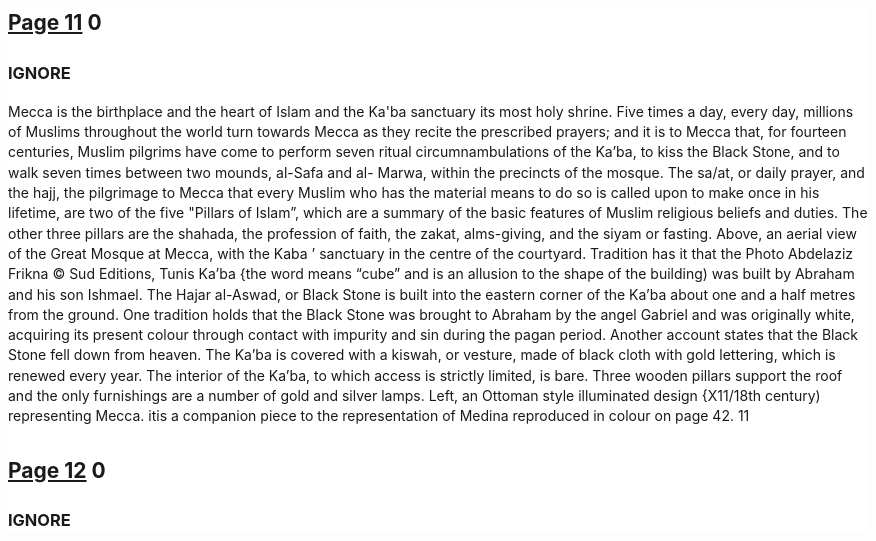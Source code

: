  

## [Page 11](https://demo.humlab.umu.se/courier/074748engo.pdf#page=11) 0

### IGNORE

Mecca is the birthplace and the heart of Islam and the Ka'ba 
sanctuary its most holy shrine. Five times a day, every day, 
millions of Muslims throughout the world turn towards Mecca as 
they recite the prescribed prayers; and it is to Mecca that, for 
fourteen centuries, Muslim pilgrims have come to perform seven 
ritual circumnambulations of the Ka’ba, to kiss the Black Stone, 
and to walk seven times between two mounds, al-Safa and al- 
Marwa, within the precincts of the mosque. The sa/at, or daily 
prayer, and the hajj, the pilgrimage to Mecca that every Muslim 
who has the material means to do so is called upon to make once 
in his lifetime, are two of the five "Pillars of Islam”, which are a 
summary of the basic features of Muslim religious beliefs and 
duties. The other three pillars are the shahada, the profession of 
faith, the zakat, alms-giving, and the siyam or fasting. Above, an 
aerial view of the Great Mosque at Mecca, with the Kaba ’ 
sanctuary in the centre of the courtyard. Tradition has it that the 
Photo Abdelaziz Frikna © Sud Editions, Tunis 
Ka’ba {the word means “cube” and is an allusion to the shape of 
the building) was built by Abraham and his son Ishmael. The Hajar 
al-Aswad, or Black Stone is built into the eastern corner of the 
Ka’ba about one and a half metres from the ground. One tradition 
holds that the Black Stone was brought to Abraham by the angel 
Gabriel and was originally white, acquiring its present colour 
through contact with impurity and sin during the pagan period. 
Another account states that the Black Stone fell down from 
heaven. The Ka’ba is covered with a kiswah, or vesture, made of 
black cloth with gold lettering, which is renewed every year. The 
interior of the Ka’ba, to which access is strictly limited, is bare. 
Three wooden pillars support the roof and the only furnishings are 
a number of gold and silver lamps. Left, an Ottoman style 
illuminated design {X11/18th century) representing Mecca. itis a 
companion piece to the representation of Medina reproduced in 
colour on page 42. 
11

## [Page 12](https://demo.humlab.umu.se/courier/074748engo.pdf#page=12) 0

### IGNORE

  
 
 
 
 
 